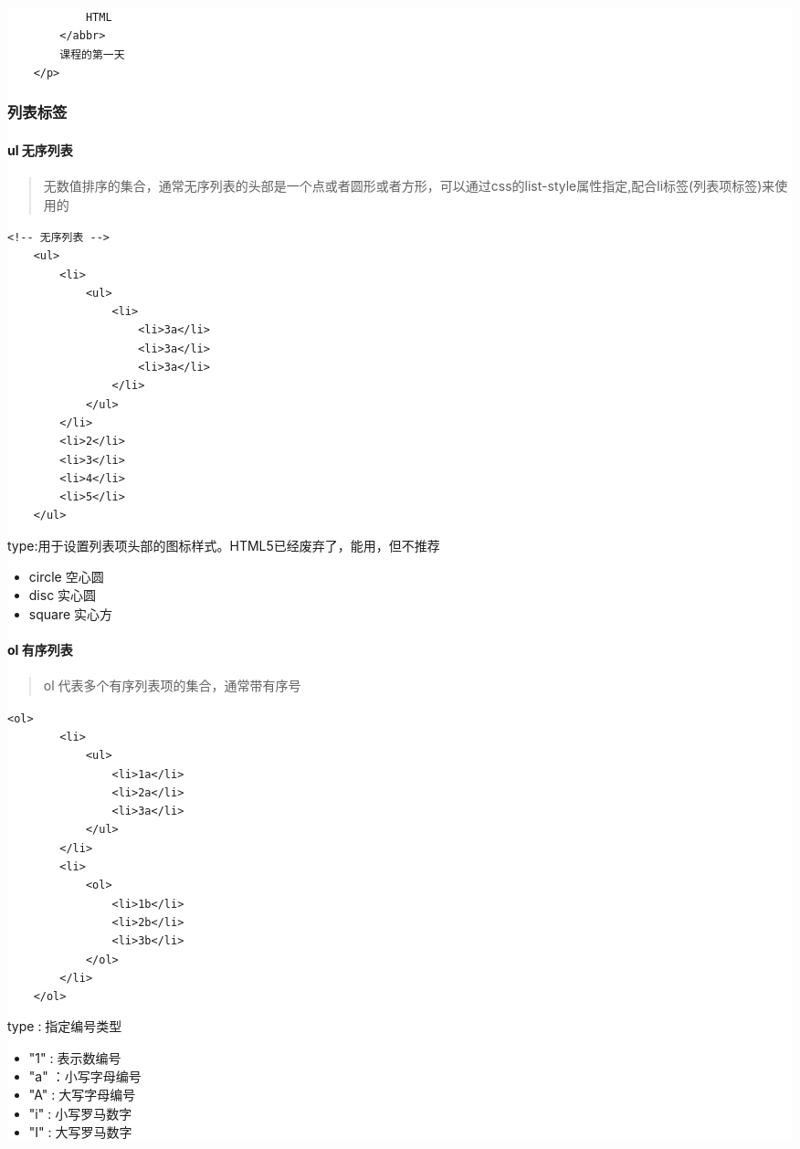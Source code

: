 ```
            HTML
        </abbr>
        课程的第一天
    </p>
```


### 列表标签

#### ul 无序列表
> 无数值排序的集合，通常无序列表的头部是一个点或者圆形或者方形，可以通过css的list-style属性指定,配合li标签(列表项标签)来使用的
```
<!-- 无序列表 -->
    <ul>
        <li>
            <ul>
                <li>
                    <li>3a</li>
                    <li>3a</li>
                    <li>3a</li>
                </li>
            </ul>
        </li>
        <li>2</li>
        <li>3</li>
        <li>4</li>
        <li>5</li>
    </ul>
```

type:用于设置列表项头部的图标样式。HTML5已经废弃了，能用，但不推荐
-  circle    空心圆
-  disc      实心圆
-  square    实心方

#### ol 有序列表

> ol 代表多个有序列表项的集合，通常带有序号

```
<ol>
        <li>
            <ul>
                <li>1a</li>
                <li>2a</li>
                <li>3a</li>
            </ul>
        </li>
        <li>
            <ol>
                <li>1b</li>
                <li>2b</li>
                <li>3b</li>
            </ol>
        </li>
    </ol>
```
type : 指定编号类型
-  "1" : 表示数编号
-  "a" ：小写字母编号
-  "A" : 大写字母编号
-  "i" : 小写罗马数字
-  "I" : 大写罗马数字
